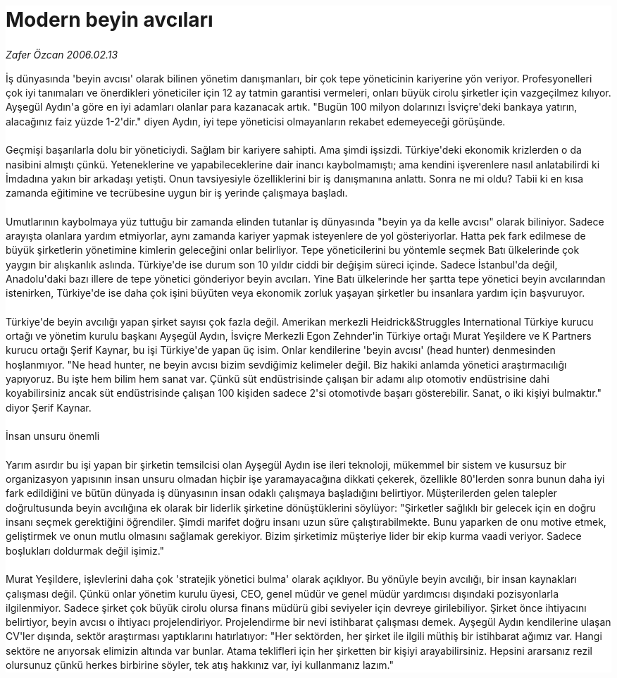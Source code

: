 # Modern beyin avcıları

*Zafer Özcan 2006.02.13*

<div class="pNewsDetailMainContent" itemprop="articleBody">
 İş dünyasında 'beyin avcısı' olarak bilinen yönetim danışmanları, bir çok tepe yöneticinin kariyerine yön veriyor. Profesyonelleri çok iyi tanımaları ve önerdikleri yöneticiler için 12 ay tatmin garantisi vermeleri, onları büyük cirolu şirketler için vazgeçilmez kılıyor. Ayşegül Aydın'a göre en iyi adamları olanlar para kazanacak artık. "Bugün 100 milyon dolarınızı İsviçre'deki bankaya yatırın, alacağınız faiz yüzde 1-2'dir." diyen Aydın, iyi tepe yöneticisi olmayanların rekabet edemeyeceği görüşünde.
 <br/>
 <br/>
 Geçmişi başarılarla dolu bir yöneticiydi. Sağlam bir kariyere sahipti. Ama şimdi işsizdi. Türkiye'deki ekonomik krizlerden o da nasibini almıştı çünkü. Yeteneklerine ve yapabileceklerine dair inancı kaybolmamıştı; ama kendini işverenlere nasıl anlatabilirdi ki İmdadına yakın bir arkadaşı yetişti. Onun tavsiyesiyle özelliklerini bir iş danışmanına anlattı. Sonra ne mi oldu? Tabii ki en kısa zamanda eğitimine ve tecrübesine uygun bir iş yerinde çalışmaya başladı.
 <br/>
 <br/>
 Umutlarının kaybolmaya yüz tuttuğu bir zamanda elinden tutanlar iş dünyasında "beyin ya da kelle avcısı" olarak biliniyor. Sadece arayışta olanlara yardım etmiyorlar, aynı zamanda kariyer yapmak isteyenlere de yol gösteriyorlar. Hatta pek fark edilmese de büyük şirketlerin yönetimine kimlerin geleceğini onlar belirliyor. Tepe yöneticilerini bu yöntemle seçmek Batı ülkelerinde çok yaygın bir alışkanlık aslında. Türkiye'de ise durum son 10 yıldır ciddi bir değişim süreci içinde. Sadece İstanbul'da değil, Anadolu'daki bazı illere de tepe yönetici gönderiyor beyin avcıları. Yine Batı ülkelerinde her şartta tepe yönetici beyin avcılarından istenirken, Türkiye'de ise daha çok işini büyüten veya ekonomik zorluk yaşayan şirketler bu insanlara yardım için başvuruyor.
 <br/>
 <br/>
 Türkiye'de beyin avcılığı yapan şirket sayısı çok fazla değil. Amerikan merkezli Heidrick&amp;Struggles International Türkiye kurucu ortağı ve yönetim kurulu başkanı Ayşegül Aydın, İsviçre Merkezli Egon Zehnder'in Türkiye ortağı Murat Yeşildere ve K Partners kurucu ortağı Şerif Kaynar, bu işi Türkiye'de yapan üç isim. Onlar kendilerine 'beyin avcısı' (head hunter) denmesinden hoşlanmıyor. "Ne head hunter, ne beyin avcısı bizim sevdiğimiz kelimeler değil. Biz hakiki anlamda yönetici araştırmacılığı yapıyoruz. Bu işte hem bilim hem sanat var. Çünkü süt endüstrisinde çalışan bir adamı alıp otomotiv endüstrisine dahi koyabilirsiniz ancak süt endüstrisinde çalışan 100 kişiden sadece 2'si otomotivde başarı gösterebilir. Sanat, o iki kişiyi bulmaktır." diyor Şerif Kaynar.
 <br/>
 <br/>
 İnsan unsuru önemli
 <br/>
 <br/>
 Yarım asırdır bu işi yapan bir şirketin temsilcisi olan Ayşegül Aydın ise ileri teknoloji, mükemmel bir sistem ve kusursuz bir organizasyon yapısının insan unsuru olmadan hiçbir işe yaramayacağına dikkati çekerek, özellikle 80'lerden sonra bunun daha iyi fark edildiğini ve bütün dünyada iş dünyasının insan odaklı çalışmaya başladığını belirtiyor. Müşterilerden gelen talepler doğrultusunda beyin avcılığına ek olarak bir liderlik şirketine dönüştüklerini söylüyor: "Şirketler sağlıklı bir gelecek için en doğru insanı seçmek gerektiğini öğrendiler. Şimdi marifet doğru insanı uzun süre çalıştırabilmekte. Bunu yaparken de onu motive etmek, geliştirmek ve onun mutlu olmasını sağlamak gerekiyor. Bizim şirketimiz müşteriye lider bir ekip kurma vaadi veriyor. Sadece boşlukları doldurmak değil işimiz."
 <br/>
 <br/>
 Murat Yeşildere, işlevlerini daha çok 'stratejik yönetici bulma' olarak açıklıyor. Bu yönüyle beyin avcılığı, bir insan kaynakları çalışması değil. Çünkü onlar yönetim kurulu üyesi, CEO, genel müdür ve genel müdür yardımcısı dışındaki pozisyonlarla ilgilenmiyor. Sadece şirket çok büyük cirolu olursa finans müdürü gibi seviyeler için devreye girilebiliyor. Şirket önce ihtiyacını belirtiyor, beyin avcısı o ihtiyacı projelendiriyor. Projelendirme bir nevi istihbarat çalışması demek. Ayşegül Aydın kendilerine ulaşan CV'ler dışında, sektör araştırması yaptıklarını hatırlatıyor: "Her sektörden, her şirket ile ilgili müthiş bir istihbarat ağımız var. Hangi sektöre ne arıyorsak elimizin altında var bunlar. Atama teklifleri için her şirketten bir kişiyi arayabilirsiniz. Hepsini ararsanız rezil olursunuz çünkü herkes birbirine söyler, tek atış hakkınız var, iyi kullanmanız lazım."